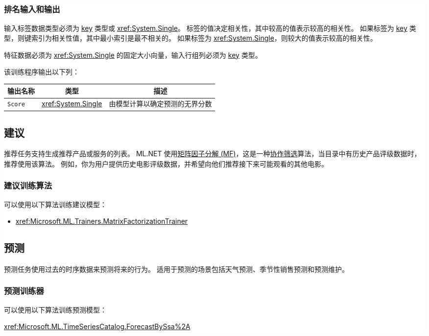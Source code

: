 ### <a name="ranking-input-and-outputs"></a>排名输入和输出

输入标签数据类型必须为 [key](xref:Microsoft.ML.Data.KeyDataViewType) 类型或 <xref:System.Single>。 标签的值决定相关性，其中较高的值表示较高的相关性。 如果标签为 [key](xref:Microsoft.ML.Data.KeyDataViewType) 类型，则键索引为相关性值，其中最小索引是最不相关的。 如果标签为 <xref:System.Single>，则较大的值表示较高的相关性。

特征数据必须为 <xref:System.Single> 的固定大小向量，输入行组列必须为 [key](xref:Microsoft.ML.Data.KeyDataViewType) 类型。

该训练程序输出以下列：

| 输出名称 | 类型 | 描述|
| -- | -- | -- |
| `Score` | <xref:System.Single> | 由模型计算以确定预测的无界分数 |

## <a name="recommendation"></a>建议

推荐任务支持生成推荐产品或服务的列表。 ML.NET 使用[矩阵因子分解 (MF)](https://en.wikipedia.org/wiki/Matrix_factorization_%28recommender_systems%29)，这是一种[协作筛选](https://en.wikipedia.org/wiki/Collaborative_filtering)算法，当目录中有历史产品评级数据时，推荐使用该算法。 例如，你为用户提供历史电影评级数据，并希望向他们推荐接下来可能观看的其他电影。

### <a name="recommendation-training-algorithms"></a>建议训练算法

可以使用以下算法训练建议模型：

* <xref:Microsoft.ML.Trainers.MatrixFactorizationTrainer>

## <a name="forecasting"></a>预测

预测任务使用过去的时序数据来预测将来的行为。 适用于预测的场景包括天气预测、季节性销售预测和预测维护。

### <a name="forecasting-trainers"></a>预测训练器

可以使用以下算法训练预测模型：

<xref:Microsoft.ML.TimeSeriesCatalog.ForecastBySsa%2A>
